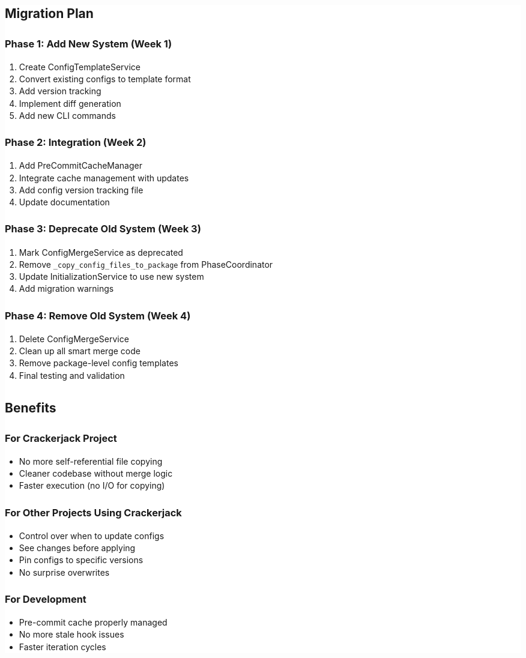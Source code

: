 ## Migration Plan

### Phase 1: Add New System (Week 1)

1. Create ConfigTemplateService
1. Convert existing configs to template format
1. Add version tracking
1. Implement diff generation
1. Add new CLI commands

### Phase 2: Integration (Week 2)

1. Add PreCommitCacheManager
1. Integrate cache management with updates
1. Add config version tracking file
1. Update documentation

### Phase 3: Deprecate Old System (Week 3)

1. Mark ConfigMergeService as deprecated
1. Remove `_copy_config_files_to_package` from PhaseCoordinator
1. Update InitializationService to use new system
1. Add migration warnings

### Phase 4: Remove Old System (Week 4)

1. Delete ConfigMergeService
1. Clean up all smart merge code
1. Remove package-level config templates
1. Final testing and validation

## Benefits

### For Crackerjack Project

- No more self-referential file copying
- Cleaner codebase without merge logic
- Faster execution (no I/O for copying)

### For Other Projects Using Crackerjack

- Control over when to update configs
- See changes before applying
- Pin configs to specific versions
- No surprise overwrites

### For Development

- Pre-commit cache properly managed
- No more stale hook issues
- Faster iteration cycles
